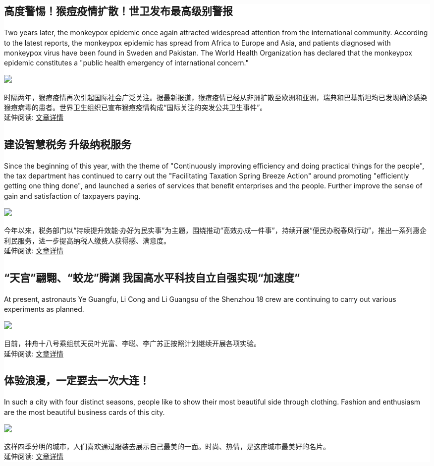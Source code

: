 ## 高度警惕！猴痘疫情扩散！世卫发布最高级别警报   
Two years later, the monkeypox epidemic once again attracted widespread attention from the international community. According to the latest reports, the monkeypox epidemic has spread from Africa to Europe and Asia, and patients diagnosed with monkeypox virus have been found in Sweden and Pakistan. The World Health Organization has declared that the monkeypox epidemic constitutes a "public health emergency of international concern."   

<img src="https://p5.img.cctvpic.com/photoworkspace/2024/08/19/2024081909264958950.png" />   

时隔两年，猴痘疫情再次引起国际社会广泛关注。据最新报道，猴痘疫情已经从非洲扩散至欧洲和亚洲，瑞典和巴基斯坦均已发现确诊感染猴痘病毒的患者。世界卫生组织已宣布猴痘疫情构成“国际关注的突发公共卫生事件”。   
延伸阅读: [文章详情](https://news.cctv.com/2024/08/19/ARTIyw970agUvze6z6INAvZQ240819.shtml)   

<qrcode title="高度警惕！猴痘疫情扩散！世卫发布最高级别警报" image="https://p5.img.cctvpic.com/photoworkspace/2024/08/19/2024081909264958950.png" />   

## 建设智慧税务 升级纳税服务   
Since the beginning of this year, with the theme of "Continuously improving efficiency and doing practical things for the people", the tax department has continued to carry out the "Facilitating Taxation Spring Breeze Action" around promoting "efficiently getting one thing done", and launched a series of services that benefit enterprises and the people. Further improve the sense of gain and satisfaction of taxpayers paying.   

<img src="https://p3.img.cctvpic.com/photoworkspace/2024/08/19/2024081909254435767.jpg" />   

今年以来，税务部门以“持续提升效能·办好为民实事”为主题，围绕推动“高效办成一件事”，持续开展“便民办税春风行动”，推出一系列惠企利民服务，进一步提高纳税人缴费人获得感、满意度。   
延伸阅读: [文章详情](https://news.cctv.com/2024/08/19/ARTIJ3zZpwihGDiRA49S2x4m240819.shtml)   

<qrcode title="建设智慧税务 升级纳税服务" image="https://p3.img.cctvpic.com/photoworkspace/2024/08/19/2024081909254435767.jpg" />   

## “天宫”翩翾、“蛟龙”腾渊 我国高水平科技自立自强实现“加速度”   
At present, astronauts Ye Guangfu, Li Cong and Li Guangsu of the Shenzhou 18 crew are continuing to carry out various experiments as planned.   

<img src="https://p2.img.cctvpic.com/photoworkspace/2024/08/19/2024081909164712513.jpg" />   

目前，神舟十八号乘组航天员叶光富、李聪、李广苏正按照计划继续开展各项实验。   
延伸阅读: [文章详情](https://news.cctv.com/2024/08/19/ARTIafNP61iFGV8Pe2riU0Ed240819.shtml)   

<qrcode title="“天宫”翩翾、“蛟龙”腾渊 我国高水平科技自立自强实现“加速度”" image="https://p2.img.cctvpic.com/photoworkspace/2024/08/19/2024081909164712513.jpg" />   

## 体验浪漫，一定要去一次大连！   
In such a city with four distinct seasons, people like to show their most beautiful side through clothing. Fashion and enthusiasm are the most beautiful business cards of this city.   

<img src="https://p5.img.cctvpic.com/photoworkspace/2024/08/19/2024081909183323494.jpg" />   

这样四季分明的城市，人们喜欢通过服装去展示自己最美的一面。时尚、热情，是这座城市最美好的名片。   
延伸阅读: [文章详情](https://news.cctv.com/2024/08/19/ARTIC5e8dqgEPq4tuJ7NaS1g240819.shtml)   
